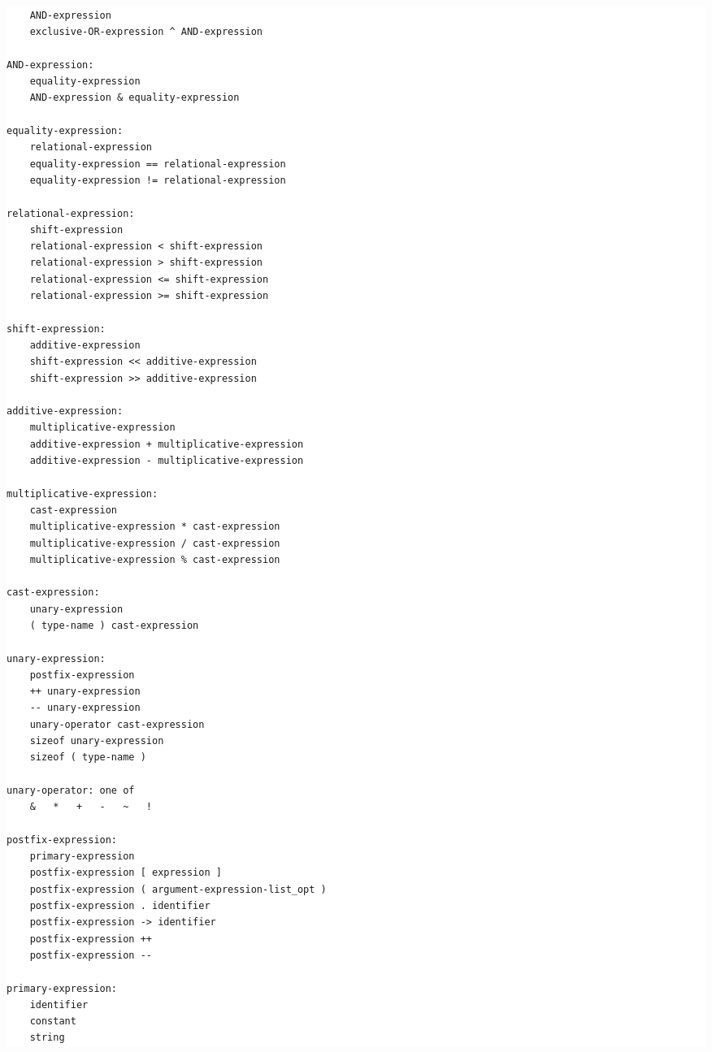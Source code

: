 ```
    AND-expression
    exclusive-OR-expression ^ AND-expression

AND-expression:
    equality-expression
    AND-expression & equality-expression

equality-expression:
    relational-expression
    equality-expression == relational-expression
    equality-expression != relational-expression

relational-expression:
    shift-expression
    relational-expression < shift-expression
    relational-expression > shift-expression
    relational-expression <= shift-expression
    relational-expression >= shift-expression

shift-expression:
    additive-expression
    shift-expression << additive-expression
    shift-expression >> additive-expression

additive-expression:
    multiplicative-expression
    additive-expression + multiplicative-expression
    additive-expression - multiplicative-expression

multiplicative-expression:
    cast-expression
    multiplicative-expression * cast-expression
    multiplicative-expression / cast-expression
    multiplicative-expression % cast-expression

cast-expression:
    unary-expression
    ( type-name ) cast-expression

unary-expression:
    postfix-expression
    ++ unary-expression
    -- unary-expression
    unary-operator cast-expression
    sizeof unary-expression
    sizeof ( type-name )

unary-operator: one of
    &   *   +   -   ~   !

postfix-expression:
    primary-expression
    postfix-expression [ expression ]
    postfix-expression ( argument-expression-list_opt )
    postfix-expression . identifier
    postfix-expression -> identifier
    postfix-expression ++
    postfix-expression --

primary-expression:
    identifier
    constant
    string
```